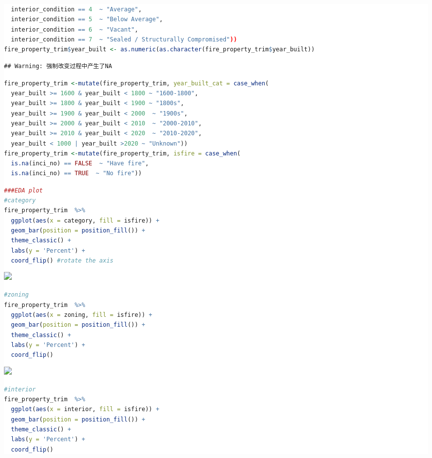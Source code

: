 ``` r
  interior_condition == 4  ~ "Average",
  interior_condition == 5  ~ "Below Average",
  interior_condition == 6  ~ "Vacant",
  interior_condition == 7  ~ "Sealed / Structurally Compromised"))
fire_property_trim$year_built <- as.numeric(as.character(fire_property_trim$year_built))
```

    ## Warning: 强制改变过程中产生了NA

``` r
fire_property_trim <-mutate(fire_property_trim, year_built_cat = case_when(
  year_built >= 1600 & year_built < 1800 ~ "1600-1800",
  year_built >= 1800 & year_built < 1900 ~ "1800s",
  year_built >= 1900 & year_built < 2000  ~ "1900s",
  year_built >= 2000 & year_built < 2010  ~ "2000-2010",
  year_built >= 2010 & year_built < 2020  ~ "2010-2020",
  year_built < 1000 | year_built >2020 ~ "Unknown"))
fire_property_trim <-mutate(fire_property_trim, isfire = case_when(
  is.na(inci_no) == FALSE  ~ "Have fire",
  is.na(inci_no) == TRUE  ~ "No fire"))
```

``` r
###EDA plot
#category
fire_property_trim  %>% 
  ggplot(aes(x = category, fill = isfire)) + 
  geom_bar(position = position_fill()) + 
  theme_classic() + 
  labs(y = 'Percent') + 
  coord_flip() #rotate the axis
```

![](Pre1_files/figure-gfm/unnamed-chunk-7-1.png)

``` r
#zoning
fire_property_trim  %>% 
  ggplot(aes(x = zoning, fill = isfire)) + 
  geom_bar(position = position_fill()) + 
  theme_classic() + 
  labs(y = 'Percent') + 
  coord_flip() 
```

![](Pre1_files/figure-gfm/unnamed-chunk-7-2.png)

``` r
#interior
fire_property_trim  %>% 
  ggplot(aes(x = interior, fill = isfire)) + 
  geom_bar(position = position_fill()) + 
  theme_classic() + 
  labs(y = 'Percent') + 
  coord_flip() 
```
